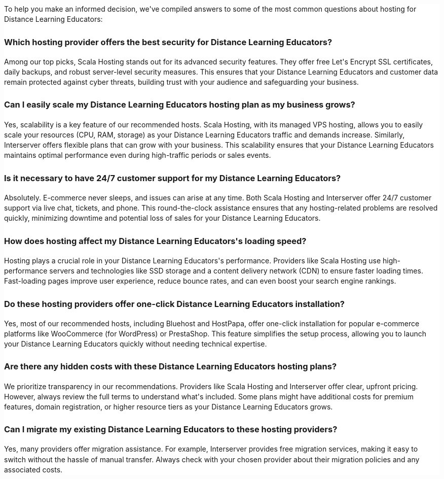 To help you make an informed decision, we've compiled answers to some of the most common questions about hosting for Distance Learning Educators:

### Which hosting provider offers the best security for Distance Learning Educators? 
Among our top picks, Scala Hosting stands out for its advanced security features. They offer free Let's Encrypt SSL certificates, daily backups, and robust server-level security measures. This ensures that your Distance Learning Educators and customer data remain protected against cyber threats, building trust with your audience and safeguarding your business.

### Can I easily scale my Distance Learning Educators hosting plan as my business grows? 
Yes, scalability is a key feature of our recommended hosts. Scala Hosting, with its managed VPS hosting, allows you to easily scale your resources (CPU, RAM, storage) as your Distance Learning Educators traffic and demands increase. Similarly, Interserver offers flexible plans that can grow with your business. This scalability ensures that your Distance Learning Educators maintains optimal performance even during high-traffic periods or sales events.

### Is it necessary to have 24/7 customer support for my Distance Learning Educators? 
Absolutely. E-commerce never sleeps, and issues can arise at any time. Both Scala Hosting and Interserver offer 24/7 customer support via live chat, tickets, and phone. This round-the-clock assistance ensures that any hosting-related problems are resolved quickly, minimizing downtime and potential loss of sales for your Distance Learning Educators.

### How does hosting affect my Distance Learning Educators's loading speed? 
Hosting plays a crucial role in your Distance Learning Educators's performance. Providers like Scala Hosting use high-performance servers and technologies like SSD storage and a content delivery network (CDN) to ensure faster loading times. Fast-loading pages improve user experience, reduce bounce rates, and can even boost your search engine rankings.

### Do these hosting providers offer one-click Distance Learning Educators installation? 
Yes, most of our recommended hosts, including Bluehost and HostPapa, offer one-click installation for popular e-commerce platforms like WooCommerce (for WordPress) or PrestaShop. This feature simplifies the setup process, allowing you to launch your Distance Learning Educators quickly without needing technical expertise.

### Are there any hidden costs with these Distance Learning Educators hosting plans? 
We prioritize transparency in our recommendations. Providers like Scala Hosting and Interserver offer clear, upfront pricing. However, always review the full terms to understand what's included. Some plans might have additional costs for premium features, domain registration, or higher resource tiers as your Distance Learning Educators grows.

### Can I migrate my existing Distance Learning Educators to these hosting providers? 
Yes, many providers offer migration assistance. For example, Interserver provides free migration services, making it easy to switch without the hassle of manual transfer. Always check with your chosen provider about their migration policies and any associated costs.
